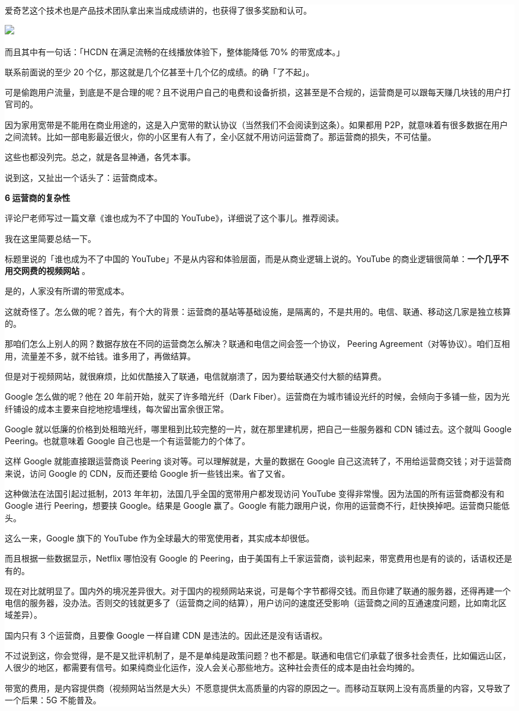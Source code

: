 爱奇艺这个技术也是产品技术团队拿出来当成成绩讲的，也获得了很多奖励和认可。

![](https://cubox.pro/c/filters:no_upscale()?imageUrl=https%3A%2F%2Fmmbiz.qpic.cn%2Fmmbiz_png%2FbucsruJVwLiaV3wdqFYDbSSqd1D93y3IABT6pVvUVtshJwlRBQJAGQTabFTlb5ic2GJv3m7yt9nVfJmAFlic6gUfw%2F640%3Fwx_fmt%3Dpng%26from%3Dappmsg)

而且其中有一句话：「HCDN 在满足流畅的在线播放体验下，整体能降低 70% 的带宽成本。」

联系前面说的至少 20 个亿，那这就是几个亿甚至十几个亿的成绩。的确「了不起」。

可是偷跑用户流量，到底是不是合理的呢？且不说用户自己的电费和设备折损，这甚至是不合规的，运营商是可以跟每天赚几块钱的用户打官司的。  


因为家用宽带是不能用在商业用途的，这是入户宽带的默认协议（当然我们不会阅读到这条）。如果都用 P2P，就意味着有很多数据在用户之间流转。比如一部电影最近很火，你的小区里有人有了，全小区就不用访问运营商了。那运营商的损失，不可估量。

这些也都没列完。总之，就是各显神通，各凭本事。

说到这，又扯出一个话头了：运营商成本。

**6 运营商的复杂性**

评论尸老师写过一篇文章《谁也成为不了中国的 YouTube》，详细说了这个事儿。推荐阅读。  


我在这里简要总结一下。

标题里说的「谁也成为不了中国的 YouTube」不是从内容和体验层面，而是从商业逻辑上说的。YouTube 的商业逻辑很简单：**一个几乎不用交网费的视频网站** 。  


是的，人家没有所谓的带宽成本。

这就奇怪了。怎么做的呢？首先，有个大的背景：运营商的基站等基础设施，是隔离的，不是共用的。电信、联通、移动这几家是独立核算的。

那咱们怎么上别人的网？数据存放在不同的运营商怎么解决？联通和电信之间会签一个协议， Peering Agreement（对等协议）。咱们互相用，流量差不多，就不给钱。谁多用了，再做结算。  


但是对于视频网站，就很麻烦，比如优酷接入了联通，电信就崩溃了，因为要给联通交付大额的结算费。  


Google 怎么做的呢？他在 20 年前开始，就买了许多暗光纤（Dark Fiber）。运营商在为城市铺设光纤的时候，会倾向于多铺一些，因为光纤铺设的成本主要来自挖地挖墙埋线，每次留出富余很正常。  


Google 就以低廉的价格到处租暗光纤，哪里租到比较完整的一片，就在那里建机房，把自己一些服务器和 CDN 铺过去。这个就叫 Google Peering。也就意味着 Google 自己也是一个有运营能力的个体了。  


这样 Google 就能直接跟运营商谈 Peering 谈对等。可以理解就是，大量的数据在 Google 自己这流转了，不用给运营商交钱；对于运营商来说，访问 Google 的 CDN，反而还要给 Google 折一些钱出来。省了又省。

这种做法在法国引起过抵制，2013 年年初，法国几乎全国的宽带用户都发现访问 YouTube 变得非常慢。因为法国的所有运营商都没有和 Google 进行 Peering，想要挟 Google。结果是 Google 赢了。Google 有能力跟用户说，你用的运营商不行，赶快换掉吧。运营商只能低头。

这么一来，Google 旗下的 YouTube 作为全球最大的带宽使用者，其实成本却很低。

而且根据一些数据显示，Netflix 哪怕没有 Google 的 Peering，由于美国有上千家运营商，谈判起来，带宽费用也是有的谈的，话语权还是有的。

现在对比就明显了。国内外的境况差异很大。对于国内的视频网站来说，可是每个字节都得交钱。而且你建了联通的服务器，还得再建一个电信的服务器，没办法。否则交的钱就更多了（运营商之间的结算），用户访问的速度还受影响（运营商之间的互通速度问题，比如南北区域差异）。

国内只有 3 个运营商，且要像 Google 一样自建 CDN 是违法的。因此还是没有话语权。

不过说到这，你会觉得，是不是又批评机制了，是不是单纯是政策问题？也不都是。联通和电信它们承载了很多社会责任，比如偏远山区，人很少的地区，都需要有信号。如果纯商业化运作，没人会关心那些地方。这种社会责任的成本是由社会均摊的。

带宽的费用，是内容提供商（视频网站当然是大头）不愿意提供太高质量的内容的原因之一。而移动互联网上没有高质量的内容，又导致了一个后果：5G 不能普及。
